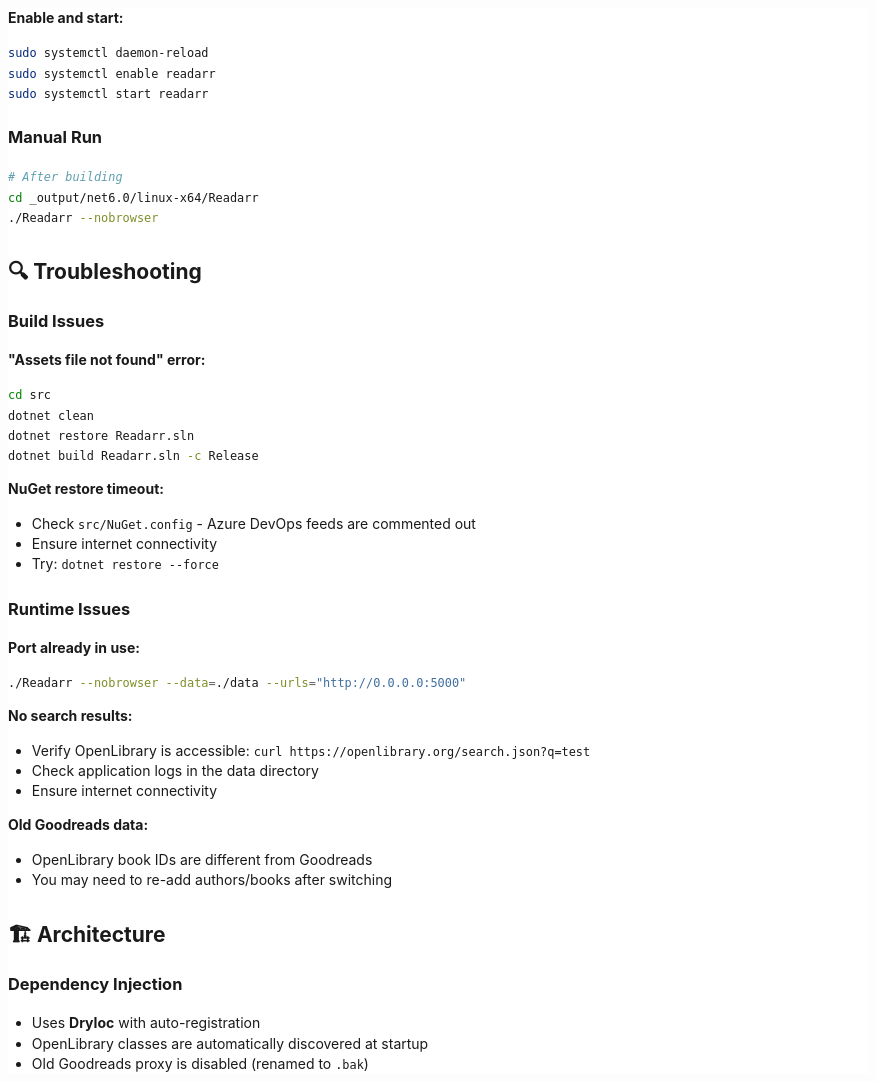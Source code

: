 **Enable and start:**
```bash
sudo systemctl daemon-reload
sudo systemctl enable readarr
sudo systemctl start readarr
```

### Manual Run
```bash
# After building
cd _output/net6.0/linux-x64/Readarr
./Readarr --nobrowser
```

## 🔍 Troubleshooting

### Build Issues

**"Assets file not found" error:**
```bash
cd src
dotnet clean
dotnet restore Readarr.sln
dotnet build Readarr.sln -c Release
```

**NuGet restore timeout:**
- Check `src/NuGet.config` - Azure DevOps feeds are commented out
- Ensure internet connectivity
- Try: `dotnet restore --force`

### Runtime Issues

**Port already in use:**
```bash
./Readarr --nobrowser --data=./data --urls="http://0.0.0.0:5000"
```

**No search results:**
- Verify OpenLibrary is accessible: `curl https://openlibrary.org/search.json?q=test`
- Check application logs in the data directory
- Ensure internet connectivity

**Old Goodreads data:**
- OpenLibrary book IDs are different from Goodreads
- You may need to re-add authors/books after switching

## 🏗️ Architecture

### Dependency Injection
- Uses **DryIoc** with auto-registration
- OpenLibrary classes are automatically discovered at startup
- Old Goodreads proxy is disabled (renamed to `.bak`)

